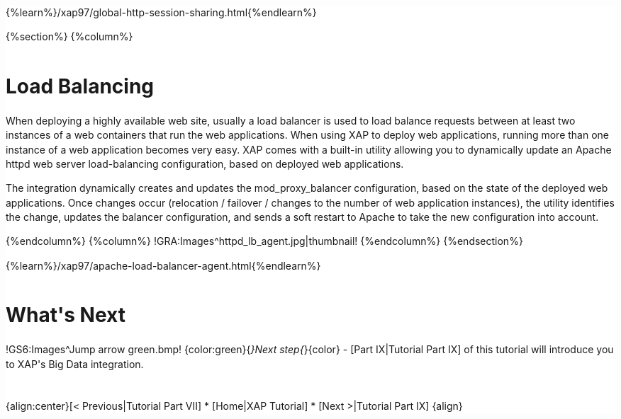{%learn%}/xap97/global-http-session-sharing.html{%endlearn%}



{%section%}
{%column%}
# Load Balancing

When deploying a highly available web site, usually a load balancer is used to load balance requests between at least two instances of a web containers that run the web applications. When using XAP to deploy web applications, running more than one instance of a web application becomes very easy. XAP comes with a built-in utility allowing you to dynamically update an Apache httpd web server load-balancing configuration, based on deployed web applications.

The integration dynamically creates and updates the mod_proxy_balancer configuration, based on the state of the deployed web applications. Once changes occur (relocation / failover / changes to the number of web application instances), the utility identifies the change, updates the balancer configuration, and sends a soft restart to Apache to take the new configuration into account.

 
{%endcolumn%}
{%column%}
!GRA:Images^httpd_lb_agent.jpg|thumbnail!
{%endcolumn%}
{%endsection%}

 
 
{%learn%}/xap97/apache-load-balancer-agent.html{%endlearn%}


 # What's Next
!GS6:Images^Jump arrow green.bmp! {color:green}{*}Next step{*}{color} - [Part IX|Tutorial Part IX] of this tutorial will introduce you to XAP's Big Data integration.


# 
{align:center}[< Previous|Tutorial Part VII] * [Home|XAP Tutorial] * [Next >|Tutorial Part IX] {align}


 

